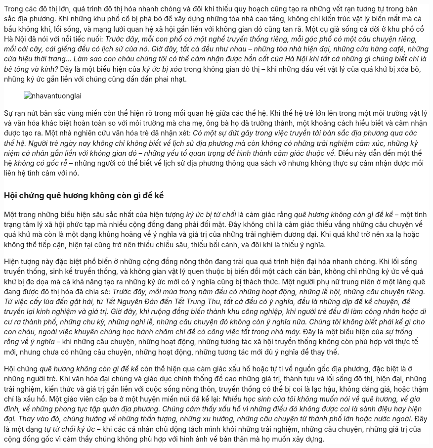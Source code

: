 Trong các đô thị lớn, quá trình đô thị hóa nhanh chóng và đôi khi thiếu quy hoạch cũng tạo ra những vết rạn tương tự trong bản sắc địa phương. Khi những khu phố cổ bị phá bỏ để xây dựng những tòa nhà cao tầng, không chỉ kiến trúc vật lý biến mất mà cả bầu không khí, lối sống, và mạng lưới quan hệ xã hội gắn liền với không gian đó cũng tan rã. Một cụ già sống cả đời ở khu phố cổ Hà Nội đã nói với nỗi tiếc nuối: _Trước đây, mỗi con phố có một nghề truyền thống riêng, mỗi góc phố có một câu chuyện riêng, mỗi cái cây, cái giếng đều có lịch sử của nó. Giờ đây, tất cả đều như nhau – những tòa nhà hiện đại, những cửa hàng café, những cửa hiệu thời trang… Làm sao con cháu chúng tôi có thể cảm nhận được hồn cốt của Hà Nội khi tất cả những gì chúng biết chỉ là bê tông và kính?_ Đây là một biểu hiện của _ký ức bị xóa_ trong không gian đô thị – khi những dấu vết vật lý của quá khứ bị xóa bỏ, những ký ức gắn liền với chúng cũng dần dần phai nhạt.

<figure><img src="https://banmaixanh.vercel.app/image/article/ky-uc-lang-quen-05.jpg" alt="nhavantuonglai" title="nhavantuonglai" height=100% width=100%><figcaption><p></p></figcaption></figure>

Sự rạn nứt bản sắc vùng miền còn thể hiện rõ trong mối quan hệ giữa các thế hệ. Khi thế hệ trẻ lớn lên trong một môi trường vật lý và văn hóa khác biệt hoàn toàn so với môi trường mà cha mẹ, ông bà họ đã trưởng thành, một khoảng cách hiểu biết và cảm nhận được tạo ra. Một nhà nghiên cứu văn hóa trẻ đã nhận xét: _Có một sự đứt gãy trong việc truyền tải bản sắc địa phương qua các thế hệ. Người trẻ ngày nay không chỉ không biết về lịch sử địa phương mà còn không có những trải nghiệm cảm xúc, những kỷ niệm cá nhân gắn liền với không gian đó – những yếu tố quan trọng để hình thành cảm giác thuộc về._ Điều này dẫn đến một thế hệ _không có gốc rễ_ – những người có thể biết về lịch sử địa phương thông qua sách vở nhưng không thực sự cảm nhận được mối liên hệ tình cảm với nó.

### Hội chứng quê hương không còn gì để kể

Một trong những biểu hiện sâu sắc nhất của hiện tượng _ký ức bị từ chối_ là cảm giác rằng _quê hương không còn gì để kể_ – một tình trạng tâm lý xã hội phức tạp mà nhiều cộng đồng đang phải đối mặt. Đây không chỉ là cảm giác thiếu vắng những câu chuyện về quá khứ mà còn là một dạng khủng hoảng về ý nghĩa và giá trị của những trải nghiệm đương đại. Khi quá khứ trở nên xa lạ hoặc không thể tiếp cận, hiện tại cũng trở nên thiếu chiều sâu, thiếu bối cảnh, và đôi khi là thiếu ý nghĩa.

Hiện tượng này đặc biệt phổ biến ở những cộng đồng nông thôn đang trải qua quá trình hiện đại hóa nhanh chóng. Khi lối sống truyền thống, sinh kế truyền thống, và không gian vật lý quen thuộc bị biến đổi một cách căn bản, không chỉ những ký ức về quá khứ bị đe dọa mà cả khả năng tạo ra những ký ức mới có ý nghĩa cũng bị thách thức. Một người phụ nữ trung niên ở một làng quê đang được đô thị hóa đã chia sẻ: _Trước đây, mỗi mùa trong năm đều có những hoạt động, những lễ hội, những câu chuyện riêng. Từ việc cấy lúa đến gặt hái, từ Tết Nguyên Đán đến Tết Trung Thu, tất cả đều có ý nghĩa, đều là những dịp để kể chuyện, để truyền lại kinh nghiệm và giá trị. Giờ đây, khi ruộng đồng biến thành khu công nghiệp, khi người trẻ đều đi làm công nhân hoặc di cư ra thành phố, những chu kỳ, những nghi lễ, những câu chuyện đó không còn ý nghĩa nữa. Chúng tôi không biết phải kể gì cho con cháu, ngoài việc khuyên chúng học hành chăm chỉ để có công việc tốt trong nhà máy._ Đây là một biểu hiện của _sự trống rỗng về ý nghĩa_ – khi những câu chuyện, những hoạt động, những tương tác xã hội truyền thống không còn phù hợp với thực tế mới, nhưng chưa có những câu chuyện, những hoạt động, những tương tác mới đủ ý nghĩa để thay thế.

Hội chứng _quê hương không còn gì để kể_ còn thể hiện qua cảm giác xấu hổ hoặc tự ti về nguồn gốc địa phương, đặc biệt là ở những người trẻ. Khi văn hóa đại chúng và giáo dục chính thống đề cao những giá trị, thành tựu và lối sống đô thị, hiện đại, những trải nghiệm, kiến thức và giá trị gắn liền với cuộc sống nông thôn, truyền thống có thể bị coi là lạc hậu, không đáng giá, hoặc thậm chí là xấu hổ. Một giáo viên cấp ba ở một huyện miền núi đã kể lại: _Nhiều học sinh của tôi không muốn nói về quê hương, về gia đình, về những phong tục tập quán địa phương. Chúng cảm thấy xấu hổ vì những điều đó không được coi là sành điệu hay hiện đại. Thay vào đó, chúng hướng về những thần tượng, những xu hướng, những câu chuyện từ thành phố lớn hoặc nước ngoài._ Đây là một dạng _tự từ chối ký ức_ – khi các cá nhân chủ động tách mình khỏi những trải nghiệm, những câu chuyện, những giá trị của cộng đồng gốc vì cảm thấy chúng không phù hợp với hình ảnh về bản thân mà họ muốn xây dựng.
